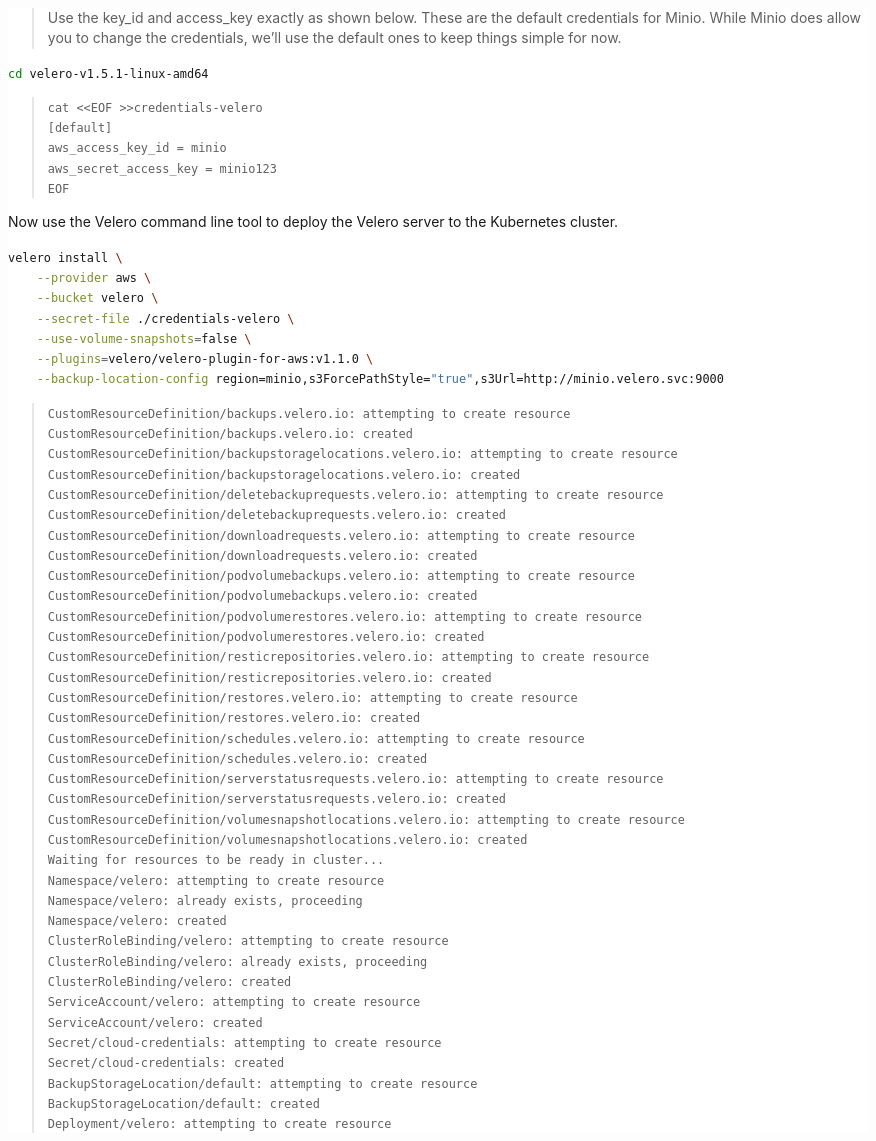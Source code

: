 > Use the key_id and access_key exactly as shown below.
> These are the default credentials for Minio.
> While Minio does allow you to change the credentials, we’ll use the default ones to keep things simple for now.

```bash
cd velero-v1.5.1-linux-amd64
```

> ```
> cat <<EOF >>credentials-velero
> [default]
> aws_access_key_id = minio
> aws_secret_access_key = minio123
> EOF
> ```

Now use the Velero command line tool to deploy the Velero server to the Kubernetes cluster.

```bash
velero install \
	--provider aws \
	--bucket velero \
	--secret-file ./credentials-velero \
	--use-volume-snapshots=false \
	--plugins=velero/velero-plugin-for-aws:v1.1.0 \
	--backup-location-config region=minio,s3ForcePathStyle="true",s3Url=http://minio.velero.svc:9000
```

> ```
> CustomResourceDefinition/backups.velero.io: attempting to create resource
> CustomResourceDefinition/backups.velero.io: created
> CustomResourceDefinition/backupstoragelocations.velero.io: attempting to create resource
> CustomResourceDefinition/backupstoragelocations.velero.io: created
> CustomResourceDefinition/deletebackuprequests.velero.io: attempting to create resource
> CustomResourceDefinition/deletebackuprequests.velero.io: created
> CustomResourceDefinition/downloadrequests.velero.io: attempting to create resource
> CustomResourceDefinition/downloadrequests.velero.io: created
> CustomResourceDefinition/podvolumebackups.velero.io: attempting to create resource
> CustomResourceDefinition/podvolumebackups.velero.io: created
> CustomResourceDefinition/podvolumerestores.velero.io: attempting to create resource
> CustomResourceDefinition/podvolumerestores.velero.io: created
> CustomResourceDefinition/resticrepositories.velero.io: attempting to create resource
> CustomResourceDefinition/resticrepositories.velero.io: created
> CustomResourceDefinition/restores.velero.io: attempting to create resource
> CustomResourceDefinition/restores.velero.io: created
> CustomResourceDefinition/schedules.velero.io: attempting to create resource
> CustomResourceDefinition/schedules.velero.io: created
> CustomResourceDefinition/serverstatusrequests.velero.io: attempting to create resource
> CustomResourceDefinition/serverstatusrequests.velero.io: created
> CustomResourceDefinition/volumesnapshotlocations.velero.io: attempting to create resource
> CustomResourceDefinition/volumesnapshotlocations.velero.io: created
> Waiting for resources to be ready in cluster...
> Namespace/velero: attempting to create resource
> Namespace/velero: already exists, proceeding
> Namespace/velero: created
> ClusterRoleBinding/velero: attempting to create resource
> ClusterRoleBinding/velero: already exists, proceeding
> ClusterRoleBinding/velero: created
> ServiceAccount/velero: attempting to create resource
> ServiceAccount/velero: created
> Secret/cloud-credentials: attempting to create resource
> Secret/cloud-credentials: created
> BackupStorageLocation/default: attempting to create resource
> BackupStorageLocation/default: created
> Deployment/velero: attempting to create resource